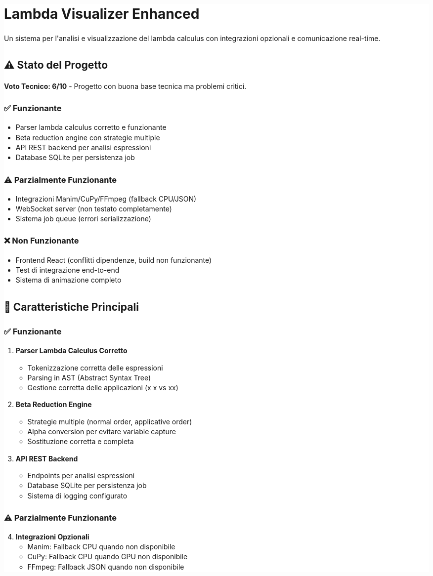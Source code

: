 # Lambda Visualizer Enhanced

Un sistema per l'analisi e visualizzazione del lambda calculus con integrazioni opzionali e comunicazione real-time.

## ⚠️ Stato del Progetto

**Voto Tecnico: 6/10** - Progetto con buona base tecnica ma problemi critici.

### ✅ Funzionante
- Parser lambda calculus corretto e funzionante
- Beta reduction engine con strategie multiple
- API REST backend per analisi espressioni
- Database SQLite per persistenza job

### ⚠️ Parzialmente Funzionante
- Integrazioni Manim/CuPy/FFmpeg (fallback CPU/JSON)
- WebSocket server (non testato completamente)
- Sistema job queue (errori serializzazione)

### ❌ Non Funzionante
- Frontend React (conflitti dipendenze, build non funzionante)
- Test di integrazione end-to-end
- Sistema di animazione completo

## 🚀 Caratteristiche Principali

### ✅ Funzionante

1. **Parser Lambda Calculus Corretto**
   - Tokenizzazione corretta delle espressioni
   - Parsing in AST (Abstract Syntax Tree)
   - Gestione corretta delle applicazioni (x x vs xx)

2. **Beta Reduction Engine**
   - Strategie multiple (normal order, applicative order)
   - Alpha conversion per evitare variable capture
   - Sostituzione corretta e completa

3. **API REST Backend**
   - Endpoints per analisi espressioni
   - Database SQLite per persistenza job
   - Sistema di logging configurato

### ⚠️ Parzialmente Funzionante

4. **Integrazioni Opzionali**
   - Manim: Fallback CPU quando non disponibile
   - CuPy: Fallback CPU quando GPU non disponibile
   - FFmpeg: Fallback JSON quando non disponibile
